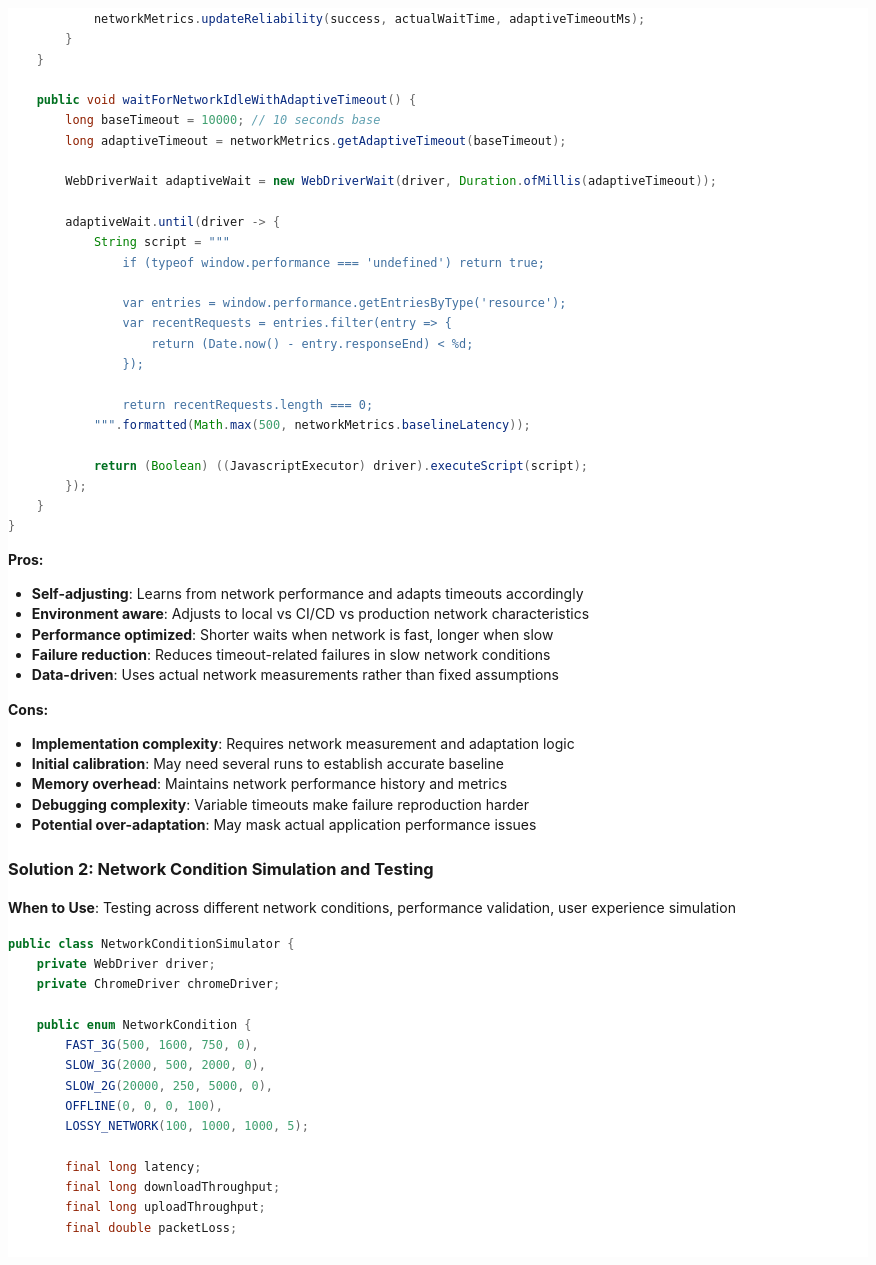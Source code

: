 ```java
            networkMetrics.updateReliability(success, actualWaitTime, adaptiveTimeoutMs);
        }
    }
    
    public void waitForNetworkIdleWithAdaptiveTimeout() {
        long baseTimeout = 10000; // 10 seconds base
        long adaptiveTimeout = networkMetrics.getAdaptiveTimeout(baseTimeout);
        
        WebDriverWait adaptiveWait = new WebDriverWait(driver, Duration.ofMillis(adaptiveTimeout));
        
        adaptiveWait.until(driver -> {
            String script = """
                if (typeof window.performance === 'undefined') return true;
                
                var entries = window.performance.getEntriesByType('resource');
                var recentRequests = entries.filter(entry => {
                    return (Date.now() - entry.responseEnd) < %d;
                });
                
                return recentRequests.length === 0;
            """.formatted(Math.max(500, networkMetrics.baselineLatency));
            
            return (Boolean) ((JavascriptExecutor) driver).executeScript(script);
        });
    }
}
```

**Pros:**
- **Self-adjusting**: Learns from network performance and adapts timeouts accordingly
- **Environment aware**: Adjusts to local vs CI/CD vs production network characteristics  
- **Performance optimized**: Shorter waits when network is fast, longer when slow
- **Failure reduction**: Reduces timeout-related failures in slow network conditions
- **Data-driven**: Uses actual network measurements rather than fixed assumptions

**Cons:**
- **Implementation complexity**: Requires network measurement and adaptation logic
- **Initial calibration**: May need several runs to establish accurate baseline
- **Memory overhead**: Maintains network performance history and metrics
- **Debugging complexity**: Variable timeouts make failure reproduction harder
- **Potential over-adaptation**: May mask actual application performance issues

### Solution 2: Network Condition Simulation and Testing

**When to Use**: Testing across different network conditions, performance validation, user experience simulation

```java
public class NetworkConditionSimulator {
    private WebDriver driver;
    private ChromeDriver chromeDriver;
    
    public enum NetworkCondition {
        FAST_3G(500, 1600, 750, 0),
        SLOW_3G(2000, 500, 2000, 0),
        SLOW_2G(20000, 250, 5000, 0),
        OFFLINE(0, 0, 0, 100),
        LOSSY_NETWORK(100, 1000, 1000, 5);
        
        final long latency;
        final long downloadThroughput;
        final long uploadThroughput;
        final double packetLoss;
        
```
